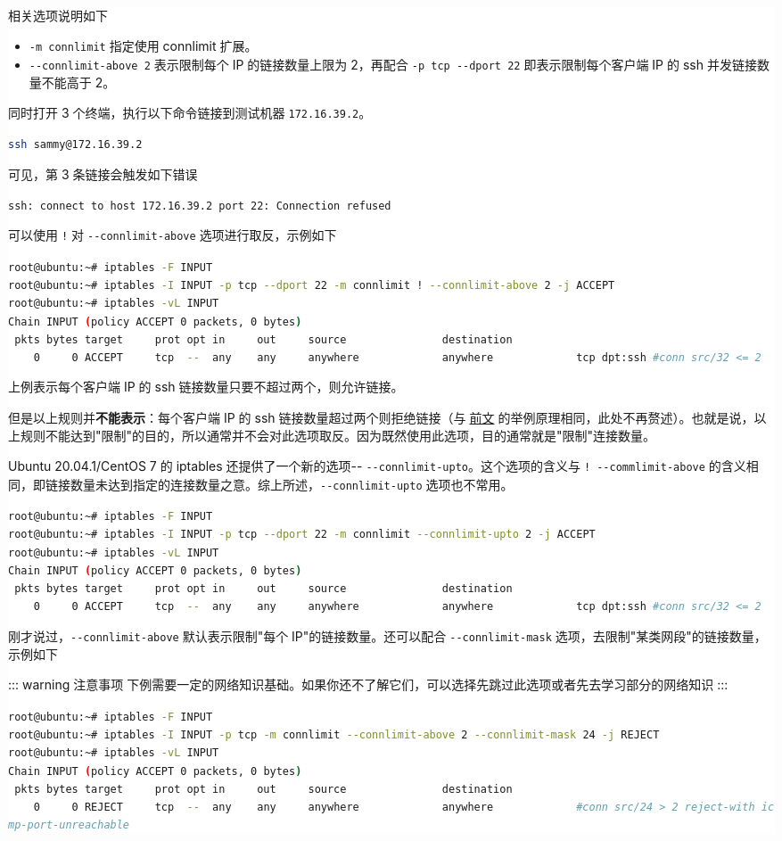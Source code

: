 相关选项说明如下

- `-m connlimit` 指定使用 connlimit 扩展。
- `--connlimit-above 2` 表示限制每个 IP 的链接数量上限为 2，再配合 `-p tcp --dport 22` 即表示限制每个客户端 IP 的 ssh 并发链接数量不能高于 2。

同时打开 3 个终端，执行以下命令链接到测试机器 `172.16.39.2`。

```bash
ssh sammy@172.16.39.2
```

可见，第 3 条链接会触发如下错误

```bash
ssh: connect to host 172.16.39.2 port 22: Connection refused
```

可以使用 `!` 对 `--connlimit-above` 选项进行取反，示例如下

```bash
root@ubuntu:~# iptables -F INPUT
root@ubuntu:~# iptables -I INPUT -p tcp --dport 22 -m connlimit ! --connlimit-above 2 -j ACCEPT
root@ubuntu:~# iptables -vL INPUT
Chain INPUT (policy ACCEPT 0 packets, 0 bytes)
 pkts bytes target     prot opt in     out     source               destination
    0     0 ACCEPT     tcp  --  any    any     anywhere             anywhere             tcp dpt:ssh #conn src/32 <= 2
```

上例表示每个客户端 IP 的 ssh 链接数量只要不超过两个，则允许链接。

但是以上规则并**不能表示**：每个客户端 IP 的 ssh 链接数量超过两个则拒绝链接（与 [前文][04. 匹配条件总结 1] 的举例原理相同，此处不再赘述）。也就是说，以上规则不能达到"限制"的目的，所以通常并不会对此选项取反。因为既然使用此选项，目的通常就是"限制"连接数量。

Ubuntu 20.04.1/CentOS 7 的 iptables 还提供了一个新的选项-- `--connlimit-upto`。这个选项的含义与 `! --commlimit-above` 的含义相同，即链接数量未达到指定的连接数量之意。综上所述，`--connlimit-upto` 选项也不常用。

```bash
root@ubuntu:~# iptables -F INPUT
root@ubuntu:~# iptables -I INPUT -p tcp --dport 22 -m connlimit --connlimit-upto 2 -j ACCEPT
root@ubuntu:~# iptables -vL INPUT
Chain INPUT (policy ACCEPT 0 packets, 0 bytes)
 pkts bytes target     prot opt in     out     source               destination
    0     0 ACCEPT     tcp  --  any    any     anywhere             anywhere             tcp dpt:ssh #conn src/32 <= 2
```

刚才说过，`--connlimit-above` 默认表示限制"每个 IP"的链接数量。还可以配合 `--connlimit-mask` 选项，去限制"某类网段"的链接数量，示例如下

::: warning 注意事项
下例需要一定的网络知识基础。如果你还不了解它们，可以选择先跳过此选项或者先去学习部分的网络知识
:::

```bash
root@ubuntu:~# iptables -F INPUT
root@ubuntu:~# iptables -I INPUT -p tcp -m connlimit --connlimit-above 2 --connlimit-mask 24 -j REJECT
root@ubuntu:~# iptables -vL INPUT
Chain INPUT (policy ACCEPT 0 packets, 0 bytes)
 pkts bytes target     prot opt in     out     source               destination
    0     0 REJECT     tcp  --  any    any     anywhere             anywhere             #conn src/24 > 2 reject-with icmp-port-unreachable
```


[iptables series]: /tag/iptables/
[iptables 详解（5）：iptables 匹配条件总结之二（常用扩展模块）]: http://www.zsythink.net/archives/1564
[04. 匹配条件总结 1]: /2021/01/03/iptables-04-rules-summary-01/